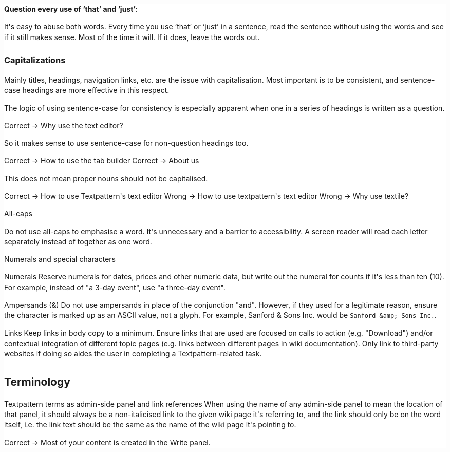 **Question every use of ‘that’ and ‘just’**:

It's easy to abuse both words. Every time you use ‘that’ or ‘just’ in a sentence, read the sentence without using the words and see if it still makes sense. Most of the time it will. If it does, leave the words out.


### Capitalizations

Mainly titles, headings, navigation links, etc. are the issue with capitalisation. Most important is to be consistent, and sentence-case headings are more effective in this respect.

The logic of using sentence-case for consistency is especially apparent when one in a series of headings is written as a question.

Correct → Why use the text editor?

So it makes sense to use sentence-case for non-question headings too.

Correct → How to use the tab builder
Correct → About us

This does not mean proper nouns should not be capitalised.

Correct → How to use Textpattern's text editor
Wrong → How to use textpattern's text editor
Wrong → Why use textile?

All-caps

Do not use all-caps to emphasise a word. It's unnecessary and a barrier to accessibility. A screen reader will read each letter separately instead of together as one word.

Numerals and special characters

Numerals
Reserve numerals for dates, prices and other numeric data, but write out the numeral for counts if it's less than ten (10). For example, instead of "a 3-day event", use "a three-day event".

Ampersands (&)
Do not use ampersands in place of the conjunction "and". However, if they used for a legitimate reason, ensure the character is marked up as an ASCII value, not a glyph. For example, Sanford & Sons Inc. would be `Sanford &amp; Sons Inc.`.

Links
Keep links in body copy to a minimum. Ensure links that are used are focused on calls to action (e.g. "Download") and/or contextual integration of different topic pages (e.g. links between different pages in wiki documentation). Only link to third-party websites if doing so aides the user in completing a Textpattern-related task.

## Terminology

Textpattern terms as admin-side panel and link references
When using the name of any admin-side panel to mean the location of that panel, it should always be a non-italicised link to the given wiki page it's referring to, and the link should only be on the word itself, i.e. the link text should be the same as the name of the wiki page it's pointing to.

Correct → Most of your content is created in the Write panel.
